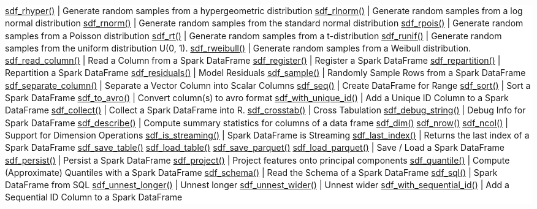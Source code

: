 [sdf_rhyper()](/packages/sparklyr/latest/reference/sdf_rhyper.html) | Generate random samples from a hypergeometric distribution
[sdf_rlnorm()](/packages/sparklyr/latest/reference/sdf_rlnorm.html) | Generate random samples from a log normal distribution
[sdf_rnorm()](/packages/sparklyr/latest/reference/sdf_rnorm.html) | Generate random samples from the standard normal distribution
[sdf_rpois()](/packages/sparklyr/latest/reference/sdf_rpois.html) | Generate random samples from a Poisson distribution
[sdf_rt()](/packages/sparklyr/latest/reference/sdf_rt.html) | Generate random samples from a t-distribution
[sdf_runif()](/packages/sparklyr/latest/reference/sdf_runif.html) | Generate random samples from the uniform distribution U(0, 1).
[sdf_rweibull()](/packages/sparklyr/latest/reference/sdf_rweibull.html) | Generate random samples from a Weibull distribution.
[sdf_read_column()](/packages/sparklyr/latest/reference/sdf_read_column.html) | Read a Column from a Spark DataFrame
[sdf_register()](/packages/sparklyr/latest/reference/sdf_register.html) | Register a Spark DataFrame
[sdf_repartition()](/packages/sparklyr/latest/reference/sdf_repartition.html) | Repartition a Spark DataFrame
[sdf_residuals()](/packages/sparklyr/latest/reference/sdf_residuals.html) | Model Residuals
[sdf_sample()](/packages/sparklyr/latest/reference/sdf_sample.html) | Randomly Sample Rows from a Spark DataFrame
[sdf_separate_column()](/packages/sparklyr/latest/reference/sdf_separate_column.html) | Separate a Vector Column into Scalar Columns
[sdf_seq()](/packages/sparklyr/latest/reference/sdf_seq.html) | Create DataFrame for Range
[sdf_sort()](/packages/sparklyr/latest/reference/sdf_sort.html) | Sort a Spark DataFrame
[sdf_to_avro()](/packages/sparklyr/latest/reference/sdf_to_avro.html) | Convert column(s) to avro format
[sdf_with_unique_id()](/packages/sparklyr/latest/reference/sdf_with_unique_id.html) | Add a Unique ID Column to a Spark DataFrame
[sdf_collect()](/packages/sparklyr/latest/reference/sdf_collect.html) | Collect a Spark DataFrame into R.
[sdf_crosstab()](/packages/sparklyr/latest/reference/sdf_crosstab.html) | Cross Tabulation
[sdf_debug_string()](/packages/sparklyr/latest/reference/sdf_debug_string.html) | Debug Info for Spark DataFrame
[sdf_describe()](/packages/sparklyr/latest/reference/sdf_describe.html) | Compute summary statistics for columns of a data frame
[sdf_dim()](/packages/sparklyr/latest/reference/sdf_dim.html) [sdf_nrow()](/packages/sparklyr/latest/reference/sdf_dim.html) [sdf_ncol()](/packages/sparklyr/latest/reference/sdf_dim.html) | Support for Dimension Operations
[sdf_is_streaming()](/packages/sparklyr/latest/reference/sdf_is_streaming.html) | Spark DataFrame is Streaming
[sdf_last_index()](/packages/sparklyr/latest/reference/sdf_last_index.html) | Returns the last index of a Spark DataFrame
[sdf_save_table()](/packages/sparklyr/latest/reference/sdf-saveload.html) [sdf_load_table()](/packages/sparklyr/latest/reference/sdf-saveload.html) [sdf_save_parquet()](/packages/sparklyr/latest/reference/sdf-saveload.html) [sdf_load_parquet()](/packages/sparklyr/latest/reference/sdf-saveload.html) | Save / Load a Spark DataFrame
[sdf_persist()](/packages/sparklyr/latest/reference/sdf_persist.html) | Persist a Spark DataFrame
[sdf_project()](/packages/sparklyr/latest/reference/sdf_project.html) | Project features onto principal components
[sdf_quantile()](/packages/sparklyr/latest/reference/sdf_quantile.html) | Compute (Approximate) Quantiles with a Spark DataFrame
[sdf_schema()](/packages/sparklyr/latest/reference/sdf_schema.html) | Read the Schema of a Spark DataFrame
[sdf_sql()](/packages/sparklyr/latest/reference/sdf_sql.html) | Spark DataFrame from SQL
[sdf_unnest_longer()](/packages/sparklyr/latest/reference/sdf_unnest_longer.html) | Unnest longer
[sdf_unnest_wider()](/packages/sparklyr/latest/reference/sdf_unnest_wider.html) | Unnest wider
[sdf_with_sequential_id()](/packages/sparklyr/latest/reference/sdf_with_sequential_id.html) | Add a Sequential ID Column to a Spark DataFrame